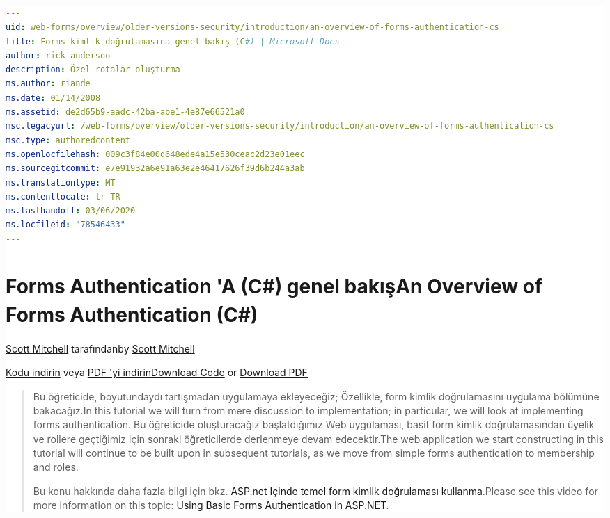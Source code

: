 ```yaml
---
uid: web-forms/overview/older-versions-security/introduction/an-overview-of-forms-authentication-cs
title: Forms kimlik doğrulamasına genel bakış (C#) | Microsoft Docs
author: rick-anderson
description: Özel rotalar oluşturma
ms.author: riande
ms.date: 01/14/2008
ms.assetid: de2d65b9-aadc-42ba-abe1-4e87e66521a0
msc.legacyurl: /web-forms/overview/older-versions-security/introduction/an-overview-of-forms-authentication-cs
msc.type: authoredcontent
ms.openlocfilehash: 009c3f84e00d648ede4a15e530ceac2d23e01eec
ms.sourcegitcommit: e7e91932a6e91a63e2e46417626f39d6b244a3ab
ms.translationtype: MT
ms.contentlocale: tr-TR
ms.lasthandoff: 03/06/2020
ms.locfileid: "78546433"
---
```

# <a name="an-overview-of-forms-authentication-c"></a><span data-ttu-id="5b25d-103">Forms Authentication 'A (C#) genel bakış</span><span class="sxs-lookup"><span data-stu-id="5b25d-103">An Overview of Forms Authentication (C#)</span></span>

<span data-ttu-id="5b25d-104">[Scott Mitchell](https://twitter.com/ScottOnWriting) tarafından</span><span class="sxs-lookup"><span data-stu-id="5b25d-104">by [Scott Mitchell](https://twitter.com/ScottOnWriting)</span></span>

<span data-ttu-id="5b25d-105">[Kodu indirin](https://download.microsoft.com/download/2/F/7/2F705A34-F9DE-4112-BBDE-60098089645E/ASPNET_Security_Tutorial_02_CS.zip) veya [PDF 'yi indirin](https://download.microsoft.com/download/2/F/7/2F705A34-F9DE-4112-BBDE-60098089645E/aspnet_tutorial02_FormsAuth_cs.pdf)</span><span class="sxs-lookup"><span data-stu-id="5b25d-105">[Download Code](https://download.microsoft.com/download/2/F/7/2F705A34-F9DE-4112-BBDE-60098089645E/ASPNET_Security_Tutorial_02_CS.zip) or [Download PDF](https://download.microsoft.com/download/2/F/7/2F705A34-F9DE-4112-BBDE-60098089645E/aspnet_tutorial02_FormsAuth_cs.pdf)</span></span>

> <span data-ttu-id="5b25d-106">Bu öğreticide, boyutundaydı tartışmadan uygulamaya ekleyeceğiz; Özellikle, form kimlik doğrulamasını uygulama bölümüne bakacağız.</span><span class="sxs-lookup"><span data-stu-id="5b25d-106">In this tutorial we will turn from mere discussion to implementation; in particular, we will look at implementing forms authentication.</span></span> <span data-ttu-id="5b25d-107">Bu öğreticide oluşturacağız başlatdığımız Web uygulaması, basit form kimlik doğrulamasından üyelik ve rollere geçtiğimiz için sonraki öğreticilerde derlenmeye devam edecektir.</span><span class="sxs-lookup"><span data-stu-id="5b25d-107">The web application we start constructing in this tutorial will continue to be built upon in subsequent tutorials, as we move from simple forms authentication to membership and roles.</span></span>
> 
> <span data-ttu-id="5b25d-108">Bu konu hakkında daha fazla bilgi için bkz. [ASP.net Içinde temel form kimlik doğrulaması kullanma](../../../videos/authentication/using-basic-forms-authentication-in-aspnet.md).</span><span class="sxs-lookup"><span data-stu-id="5b25d-108">Please see this video for more information on this topic: [Using Basic Forms Authentication in ASP.NET](../../../videos/authentication/using-basic-forms-authentication-in-aspnet.md).</span></span>
